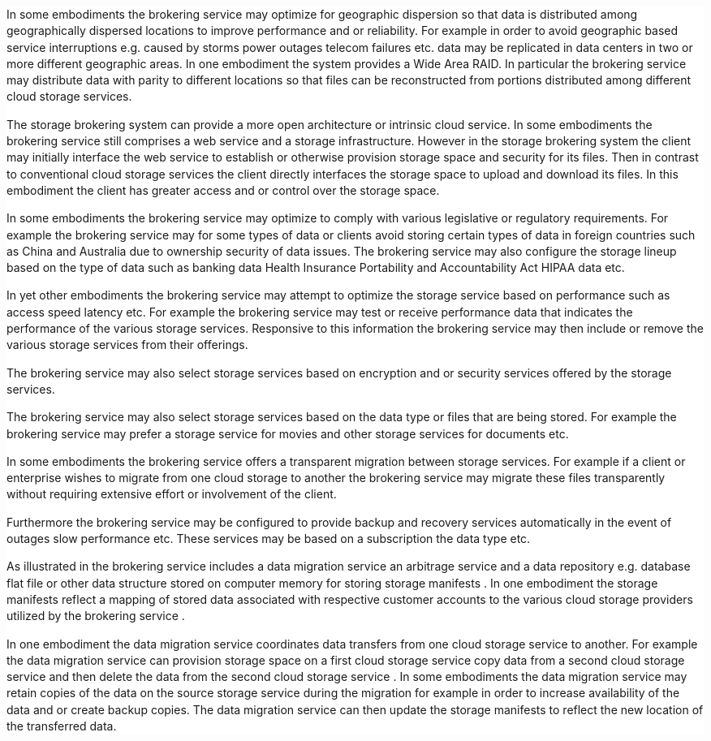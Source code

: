 In some embodiments the brokering service may optimize for geographic dispersion so that data is distributed among geographically dispersed locations to improve performance and or reliability. For example in order to avoid geographic based service interruptions e.g. caused by storms power outages telecom failures etc. data may be replicated in data centers in two or more different geographic areas. In one embodiment the system provides a Wide Area RAID. In particular the brokering service may distribute data with parity to different locations so that files can be reconstructed from portions distributed among different cloud storage services.

The storage brokering system can provide a more open architecture or intrinsic cloud service. In some embodiments the brokering service still comprises a web service and a storage infrastructure. However in the storage brokering system the client may initially interface the web service to establish or otherwise provision storage space and security for its files. Then in contrast to conventional cloud storage services the client directly interfaces the storage space to upload and download its files. In this embodiment the client has greater access and or control over the storage space.

In some embodiments the brokering service may optimize to comply with various legislative or regulatory requirements. For example the brokering service may for some types of data or clients avoid storing certain types of data in foreign countries such as China and Australia due to ownership security of data issues. The brokering service may also configure the storage lineup based on the type of data such as banking data Health Insurance Portability and Accountability Act HIPAA data etc.

In yet other embodiments the brokering service may attempt to optimize the storage service based on performance such as access speed latency etc. For example the brokering service may test or receive performance data that indicates the performance of the various storage services. Responsive to this information the brokering service may then include or remove the various storage services from their offerings.

The brokering service may also select storage services based on encryption and or security services offered by the storage services.

The brokering service may also select storage services based on the data type or files that are being stored. For example the brokering service may prefer a storage service for movies and other storage services for documents etc.

In some embodiments the brokering service offers a transparent migration between storage services. For example if a client or enterprise wishes to migrate from one cloud storage to another the brokering service may migrate these files transparently without requiring extensive effort or involvement of the client.

Furthermore the brokering service may be configured to provide backup and recovery services automatically in the event of outages slow performance etc. These services may be based on a subscription the data type etc.

As illustrated in the brokering service includes a data migration service an arbitrage service and a data repository e.g. database flat file or other data structure stored on computer memory for storing storage manifests . In one embodiment the storage manifests reflect a mapping of stored data associated with respective customer accounts to the various cloud storage providers utilized by the brokering service .

In one embodiment the data migration service coordinates data transfers from one cloud storage service to another. For example the data migration service can provision storage space on a first cloud storage service copy data from a second cloud storage service and then delete the data from the second cloud storage service . In some embodiments the data migration service may retain copies of the data on the source storage service during the migration for example in order to increase availability of the data and or create backup copies. The data migration service can then update the storage manifests to reflect the new location of the transferred data.
